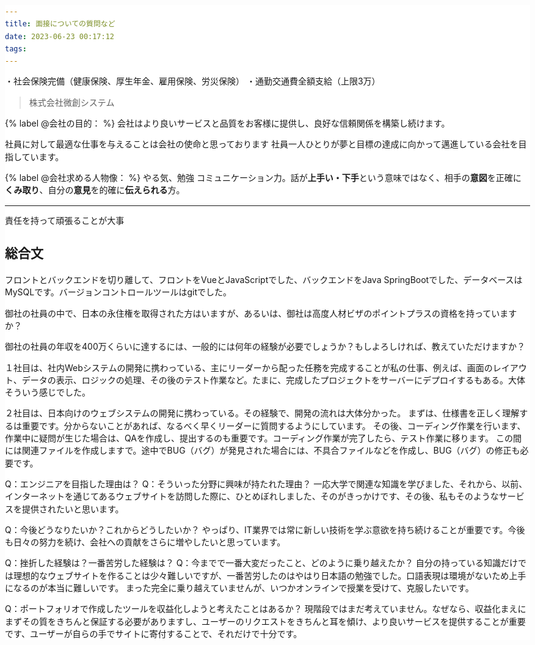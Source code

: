 ```yaml
---
title: 面接についての質問など
date: 2023-06-23 00:17:12
tags:
---
```


・社会保険完備（健康保険、厚生年金、雇用保険、労災保険）
・通勤交通費全額支給（上限3万）

> 株式会社微創システム[](http://microcreate.co.jp/)


{% label @会社の目的： %}
会社はより良いサービスと品質をお客様に提供し、良好な信頼関係を構築し続けます。

社員に対して最適な仕事を与えることは会社の使命と思っております
社員一人ひとりが夢と目標の達成に向かって邁進している会社を目指しています。

{% label @会社求める人物像： %} やる気、勉強
コミュニケーション力。話が**上手い・下手**という意味ではなく、相手の**意図**を正確に**くみ取り**、自分の**意見**を的確に**伝えられる**方。

- - -

責任を持って頑張ることが大事

## 総合文

フロントとバックエンドを切り離して、フロントをVueとJavaScriptでした、バックエンドをJava SpringBootでした、データベースはMySQLです。バージョンコントロールツールはgitでした。

御社の社員の中で、日本の永住権を取得された方はいますが、あるいは、御社は高度人材ビザのポイントプラスの資格を持っていますか？

御社の社員の年収を400万くらいに達するには、一般的には何年の経験が必要でしょうか？もしよろしければ、教えていただけますか？

１社目は、社内Webシステムの開発に携わっている、主にリーダーから配った任務を完成することが私の仕事、例えば、画面のレイアウト、データの表示、ロジックの処理、その後のテスト作業など。たまに、完成したプロジェクトをサーバーにデプロイするもある。大体そういう感じでした。

２社目は、日本向けのウェブシステムの開発に携わっている。その経験で、開発の流れは大体分かった。
まずは、仕様書を正しく理解するは重要です。分からないことがあれば、なるべく早くリーダーに質問するようにしています。
その後、コーディング作業を行います、作業中に疑問が生じた場合は、QAを作成し、提出するのも重要です。コーディング作業が完了したら、テスト作業に移ります。
この間には関連ファイルを作成しますで。途中でBUG（バグ）が発見された場合には、不具合ファイルなどを作成し、BUG（バグ）の修正も必要です。

Q：エンジニアを目指した理由は？
Q：そういった分野に興味が持たれた理由？
一応大学で関連な知識を学びました、それから、以前、インターネットを通じてあるウェブサイトを訪問した際に、ひとめぼれしました、そのがきっかけです、その後、私もそのようなサービスを提供されたいと思います。

Q：今後どうなりたいか？これからどうしたいか？
やっぱり、IT業界では常に新しい技術を学ぶ意欲を持ち続けることが重要です。今後も日々の努力を続け、会社への貢献をさらに増やしたいと思っています。

Q：挫折した経験は？一番苦労した経験は？
Q：今までで一番大変だったこと、どのように乗り越えたか？
自分の持っている知識だけでは理想的なウェブサイトを作ることは少々難しいですが、一番苦労したのはやはり日本語の勉強でした。口語表現は環境がないため上手になるのが本当に難しいです。
まった完全に乗り越えていませんが、いつかオンラインで授業を受けて、克服したいです。

Q：ポートフォリオで作成したツールを収益化しようと考えたことはあるか？
現階段ではまだ考えていません。なぜなら、収益化まえにまずその質をきちんと保証する必要がありますし、ユーザーのリクエストをきちんと耳を傾け、より良いサービスを提供することが重要です、ユーザーが自らの手でサイトに寄付することで、それだけで十分です。
